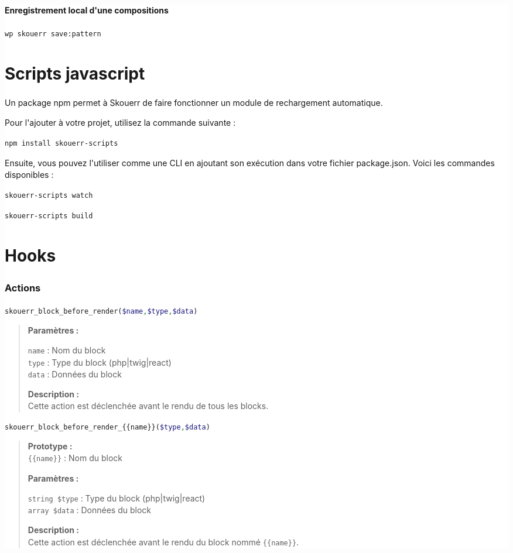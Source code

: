 #### Enregistrement local d'une compositions
```bash
wp skouerr save:pattern
```

# Scripts javascript

Un package npm permet à Skouerr de faire fonctionner un module de rechargement automatique. 

Pour l'ajouter à votre projet, utilisez la commande suivante :

```bash
npm install skouerr-scripts
```

Ensuite, vous pouvez l'utiliser comme une CLI en ajoutant son exécution dans votre fichier package.json. Voici les commandes disponibles :

```bash
skouerr-scripts watch 
````
```bash 
skouerr-scripts build
```

# Hooks

### Actions

```php 
skouerr_block_before_render($name,$type,$data)
```
> **Paramètres :** <br>
>
> `name` : Nom du block <br>
> `type` : Type du block (php|twig|react) <br>
> `data` : Données du block
>
> **Description :** <br>
> Cette action est déclenchée avant le rendu de tous les blocks.

```php
skouerr_block_before_render_{{name}}($type,$data)
```
> **Prototype :** <br>
> `{{name}}` : Nom du block
>
> **Paramètres :** <br>
>
> `string $type` : Type du block (php|twig|react) <br>
> `array $data` : Données du block
>
> **Description :** <br>
> Cette action est déclenchée avant le rendu du block nommé `{{name}}`.
